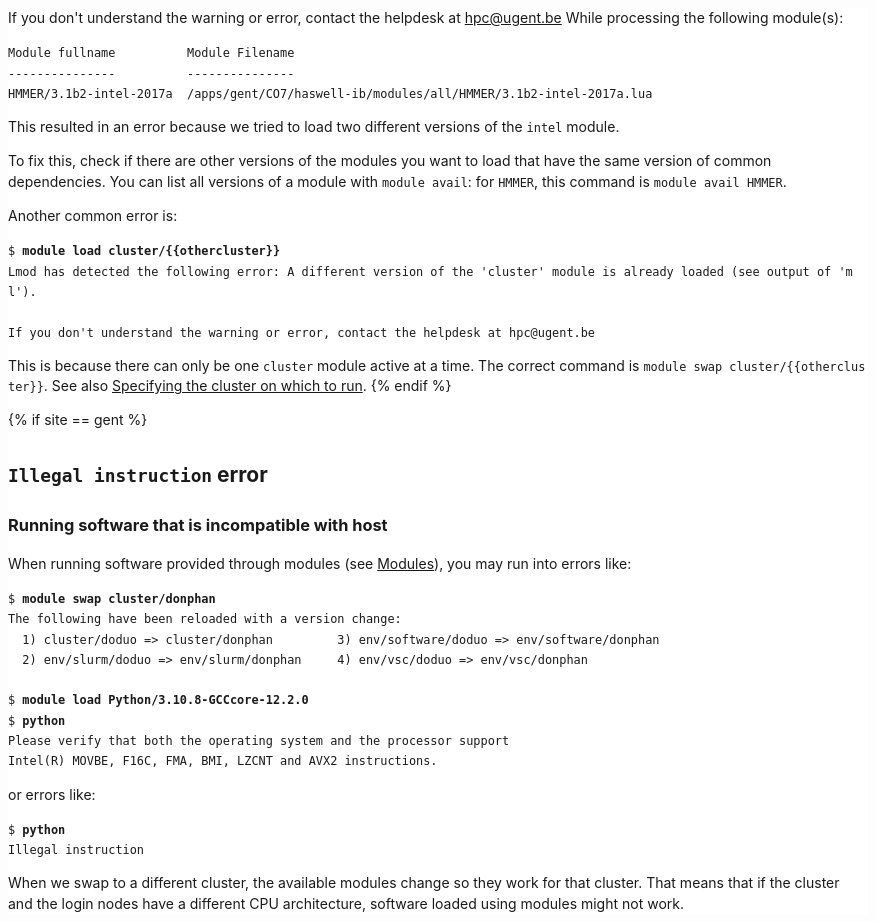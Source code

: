 If you don't understand the warning or error, contact the helpdesk at hpc@ugent.be 
While processing the following module(s):

    Module fullname          Module Filename
    ---------------          ---------------
    HMMER/3.1b2-intel-2017a  /apps/gent/CO7/haswell-ib/modules/all/HMMER/3.1b2-intel-2017a.lua
</code></pre>

This resulted in an error because we tried to load two different
versions of the `intel` module.

To fix this, check if there are other versions of the modules you want to load
that have the same version of common dependencies. You can list all versions of
a module with `module avail`: for `HMMER`, this command is `module avail HMMER`.

Another common error is:

<pre><code>$ <b>module load cluster/{{othercluster}}</b>
Lmod has detected the following error: A different version of the 'cluster' module is already loaded (see output of 'ml').

If you don't understand the warning or error, contact the helpdesk at hpc@ugent.be
</code></pre>

This is because there can only be one `cluster` module active at a time.
The correct command is `module swap cluster/{{othercluster}}`. See also [Specifying the cluster on which to run](../running_batch_jobs/#specifying-the-cluster-on-which-to-run).
{% endif %}

{% if site == gent %}
## `Illegal instruction` error

### Running software that is incompatible with host
When running software provided through modules (see [Modules](../running_batch_jobs/#modules)), you may run into
errors like:

<pre><code>$ <b>module swap cluster/donphan</b>
The following have been reloaded with a version change:
  1) cluster/doduo => cluster/donphan         3) env/software/doduo => env/software/donphan
  2) env/slurm/doduo => env/slurm/donphan     4) env/vsc/doduo => env/vsc/donphan

$ <b>module load Python/3.10.8-GCCcore-12.2.0</b>
$ <b>python</b>
Please verify that both the operating system and the processor support
Intel(R) MOVBE, F16C, FMA, BMI, LZCNT and AVX2 instructions.
</code></pre>

or errors like:

<pre><code>$ <b>python</b>
Illegal instruction
</code></pre>

When we swap to a different cluster, the available modules change so
they work for that cluster. That means that if the cluster and the login
nodes have a different CPU architecture, software loaded using modules
might not work.
